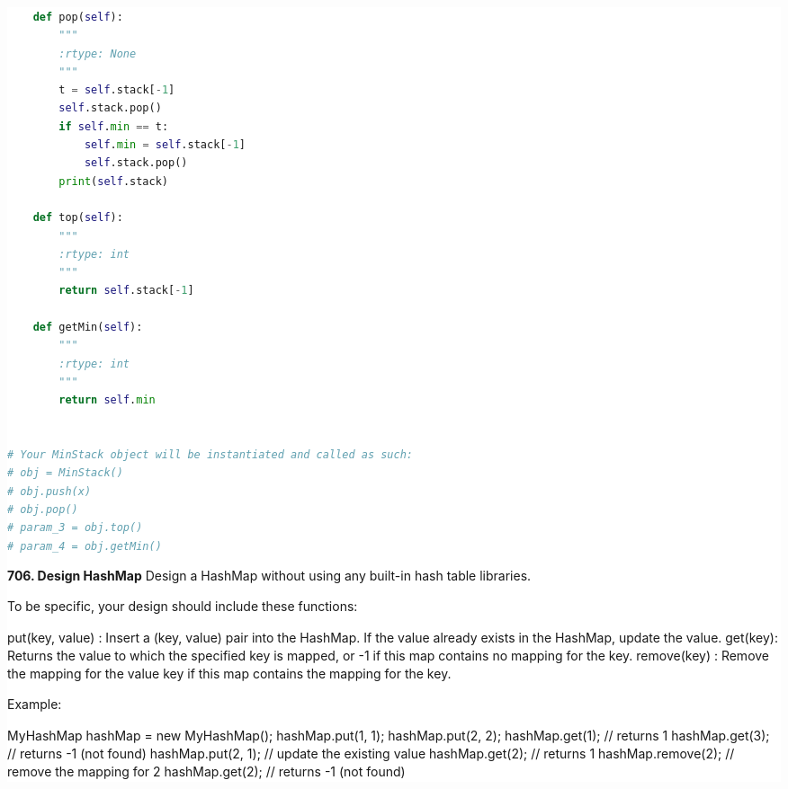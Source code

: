 ```python
    def pop(self):
        """
        :rtype: None
        """
        t = self.stack[-1]
        self.stack.pop()
        if self.min == t:
            self.min = self.stack[-1]
            self.stack.pop()
        print(self.stack)

    def top(self):
        """
        :rtype: int
        """
        return self.stack[-1]

    def getMin(self):
        """
        :rtype: int
        """
        return self.min


# Your MinStack object will be instantiated and called as such:
# obj = MinStack()
# obj.push(x)
# obj.pop()
# param_3 = obj.top()
# param_4 = obj.getMin()
```
**706. Design HashMap**
Design a HashMap without using any built-in hash table libraries.

To be specific, your design should include these functions:

put(key, value) : Insert a (key, value) pair into the HashMap. 
If the value already exists in the HashMap, update the value.
get(key): Returns the value to which the specified key is mapped, 
or -1 if this map contains no mapping for the key.
remove(key) : Remove the mapping for the value key 
if this map contains the mapping for the key.

Example:

MyHashMap hashMap = new MyHashMap();
hashMap.put(1, 1);
hashMap.put(2, 2);
hashMap.get(1);            // returns 1
hashMap.get(3);            // returns -1 (not found)
hashMap.put(2, 1);          // update the existing value
hashMap.get(2);            // returns 1 
hashMap.remove(2);          // remove the mapping for 2
hashMap.get(2);            // returns -1 (not found) 
